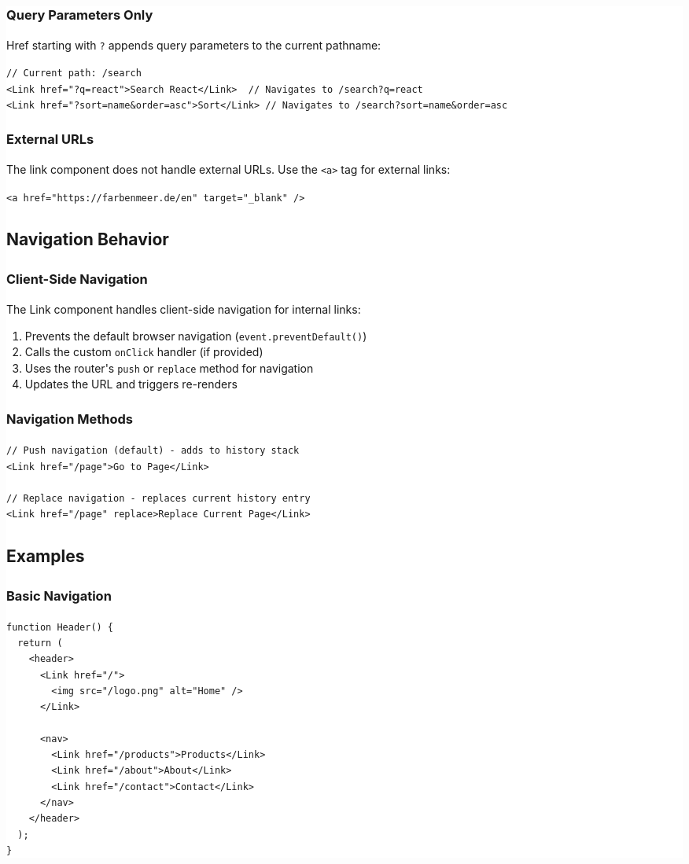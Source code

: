 ### Query Parameters Only

Href starting with `?` appends query parameters to the current pathname:

```tsx
// Current path: /search
<Link href="?q=react">Search React</Link>  // Navigates to /search?q=react
<Link href="?sort=name&order=asc">Sort</Link> // Navigates to /search?sort=name&order=asc
```

### External URLs

The link component does not handle external URLs. Use the `<a>` tag for external links:
```tsx
<a href="https://farbenmeer.de/en" target="_blank" />
```


## Navigation Behavior

### Client-Side Navigation
The Link component handles client-side navigation for internal links:

1. Prevents the default browser navigation (`event.preventDefault()`)
2. Calls the custom `onClick` handler (if provided)
3. Uses the router's `push` or `replace` method for navigation
4. Updates the URL and triggers re-renders


### Navigation Methods

```tsx
// Push navigation (default) - adds to history stack
<Link href="/page">Go to Page</Link>

// Replace navigation - replaces current history entry
<Link href="/page" replace>Replace Current Page</Link>
```

## Examples

### Basic Navigation

```tsx
function Header() {
  return (
    <header>
      <Link href="/">
        <img src="/logo.png" alt="Home" />
      </Link>

      <nav>
        <Link href="/products">Products</Link>
        <Link href="/about">About</Link>
        <Link href="/contact">Contact</Link>
      </nav>
    </header>
  );
}
```

